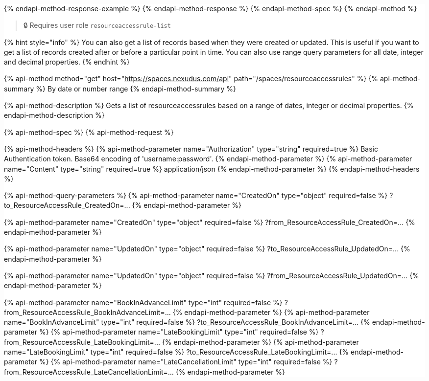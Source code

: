 ```javascript
```
{% endapi-method-response-example %}
{% endapi-method-response %}
{% endapi-method-spec %}
{% endapi-method %}

> 🔒 Requires user role `resourceaccessrule-list`

{% hint style="info" %}
You can also get a list of records based when they were created or updated. This is useful if you want to get a list of records created after or before a particular point in time. 
You can also use range query parameters for all date, integer and decimal properties.
{% endhint %}

{% api-method method="get" host="https://spaces.nexudus.com/api" path="/spaces/resourceaccessrules" %}
{% api-method-summary %}
By date or number range
{% endapi-method-summary %}

{% api-method-description %}
Gets a list of resourceaccessrules based on a range of dates, integer or decimal properties.
{% endapi-method-description %}

{% api-method-spec %}
{% api-method-request %}

{% api-method-headers %}
{% api-method-parameter name="Authorization" type="string" required=true %}
Basic Authentication token. Base64 encoding of 'username:password'.
{% endapi-method-parameter %}
{% api-method-parameter name="Content" type="string" required=true %}
application/json
{% endapi-method-parameter %}
{% endapi-method-headers %}

{% api-method-query-parameters %}
{% api-method-parameter name="CreatedOn" type="object" required=false %}
?to\_ResourceAccessRule\_CreatedOn=...
{% endapi-method-parameter %}

{% api-method-parameter name="CreatedOn" type="object" required=false %}
?from\_ResourceAccessRule\_CreatedOn=...
{% endapi-method-parameter %}

{% api-method-parameter name="UpdatedOn" type="object" required=false %}
?to\_ResourceAccessRule\_UpdatedOn=...
{% endapi-method-parameter %}

{% api-method-parameter name="UpdatedOn" type="object" required=false %}
?from\_ResourceAccessRule\_UpdatedOn=...
{% endapi-method-parameter %}

{% api-method-parameter name="BookInAdvanceLimit" type="int" required=false %}
?from\_ResourceAccessRule\_BookInAdvanceLimit=...
{% endapi-method-parameter %}
{% api-method-parameter name="BookInAdvanceLimit" type="int" required=false %}
?to\_ResourceAccessRule\_BookInAdvanceLimit=...
{% endapi-method-parameter %}
{% api-method-parameter name="LateBookingLimit" type="int" required=false %}
?from\_ResourceAccessRule\_LateBookingLimit=...
{% endapi-method-parameter %}
{% api-method-parameter name="LateBookingLimit" type="int" required=false %}
?to\_ResourceAccessRule\_LateBookingLimit=...
{% endapi-method-parameter %}
{% api-method-parameter name="LateCancellationLimit" type="int" required=false %}
?from\_ResourceAccessRule\_LateCancellationLimit=...
{% endapi-method-parameter %}